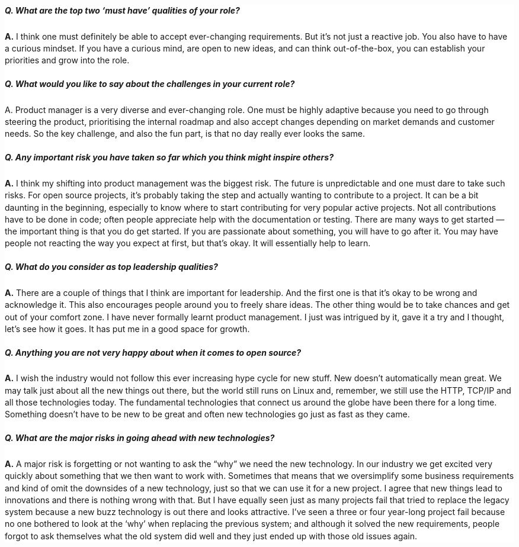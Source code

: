 ##### Q. What are the top two ‘must have’ qualities of your role?

**A.** I think one must definitely be able to accept ever-changing requirements. But it’s not just a reactive job. You also have to have a curious mindset. If you have a curious mind, are open to new ideas, and can think out-of-the-box, you can establish your priorities and grow into the role.

##### Q. What would you like to say about the challenges in your current role?

A. Product manager is a very diverse and ever-changing role. One must be highly adaptive because you need to go through steering the product, prioritising the internal roadmap and also accept changes depending on market demands and customer needs. So the key challenge, and also the fun part, is that no day really ever looks the same.

##### Q. Any important risk you have taken so far which you think might inspire others?

**A.** I think my shifting into product management was the biggest risk. The future is unpredictable and one must dare to take such risks. For open source projects, it’s probably taking the step and actually wanting to contribute to a project. It can be a bit daunting in the beginning, especially to know where to start contributing for very popular active projects. Not all contributions have to be done in code; often people appreciate help with the documentation or testing. There are many ways to get started — the important thing is that you do get started. If you are passionate about something, you will have to go after it. You may have people not reacting the way you expect at first, but that’s okay. It will essentially help to learn.

##### Q. What do you consider as top leadership qualities?

**A.** There are a couple of things that I think are important for leadership. And the first one is that it’s okay to be wrong and acknowledge it. This also encourages people around you to freely share ideas. The other thing would be to take chances and get out of your comfort zone. I have never formally learnt product management. I just was intrigued by it, gave it a try and I thought, let’s see how it goes. It has put me in a good space for growth.

##### Q. Anything you are not very happy about when it comes to open source?

**A.** I wish the industry would not follow this ever increasing hype cycle for new stuff. New doesn’t automatically mean great. We may talk just about all the new things out there, but the world still runs on Linux and, remember, we still use the HTTP, TCP/IP and all those technologies today. The fundamental technologies that connect us around the globe have been there for a long time. Something doesn’t have to be new to be great and often new technologies go just as fast as they came.

##### Q. What are the major risks in going ahead with new technologies?

**A.** A major risk is forgetting or not wanting to ask the “why” we need the new technology. In our industry we get excited very quickly about something that we then want to work with. Sometimes that means that we oversimplify some business requirements and kind of omit the downsides of a new technology, just so that we can use it for a new project. I agree that new things lead to innovations and there is nothing wrong with that. But I have equally seen just as many projects fail that tried to replace the legacy system because a new buzz technology is out there and looks attractive. I’ve seen a three or four year-long project fail because no one bothered to look at the ‘why’ when replacing the previous system; and although it solved the new requirements, people forgot to ask themselves what the old system did well and they just ended up with those old issues again.
